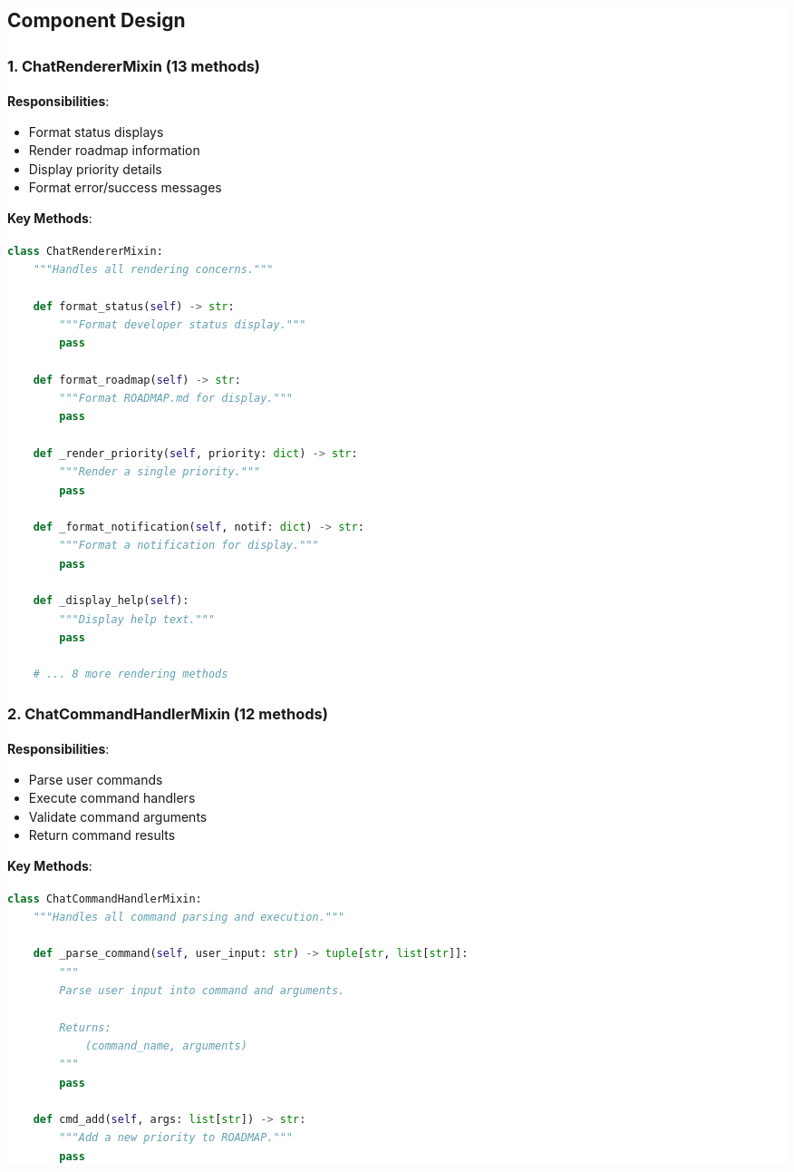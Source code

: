 
## Component Design

### 1. ChatRendererMixin (13 methods)

**Responsibilities**:
- Format status displays
- Render roadmap information
- Display priority details
- Format error/success messages

**Key Methods**:
```python
class ChatRendererMixin:
    """Handles all rendering concerns."""

    def format_status(self) -> str:
        """Format developer status display."""
        pass

    def format_roadmap(self) -> str:
        """Format ROADMAP.md for display."""
        pass

    def _render_priority(self, priority: dict) -> str:
        """Render a single priority."""
        pass

    def _format_notification(self, notif: dict) -> str:
        """Format a notification for display."""
        pass

    def _display_help(self):
        """Display help text."""
        pass

    # ... 8 more rendering methods
```

### 2. ChatCommandHandlerMixin (12 methods)

**Responsibilities**:
- Parse user commands
- Execute command handlers
- Validate command arguments
- Return command results

**Key Methods**:
```python
class ChatCommandHandlerMixin:
    """Handles all command parsing and execution."""

    def _parse_command(self, user_input: str) -> tuple[str, list[str]]:
        """
        Parse user input into command and arguments.

        Returns:
            (command_name, arguments)
        """
        pass

    def cmd_add(self, args: list[str]) -> str:
        """Add a new priority to ROADMAP."""
        pass

```